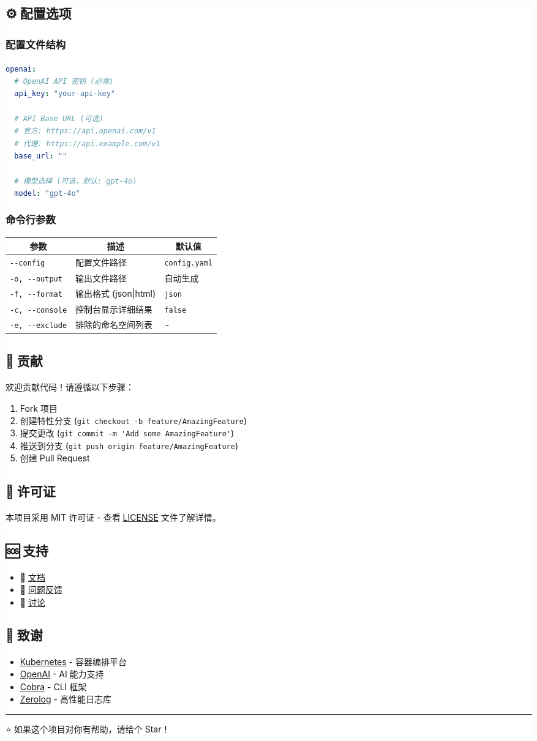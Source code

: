 ## ⚙️ 配置选项

### 配置文件结构

```yaml
openai:
  # OpenAI API 密钥 (必需)
  api_key: "your-api-key"
  
  # API Base URL (可选)
  # 官方: https://api.openai.com/v1
  # 代理: https://api.example.com/v1
  base_url: ""
  
  # 模型选择 (可选，默认: gpt-4o)
  model: "gpt-4o"
```

### 命令行参数

| 参数 | 描述 | 默认值 |
|------|------|--------|
| `--config` | 配置文件路径 | `config.yaml` |
| `-o, --output` | 输出文件路径 | 自动生成 |
| `-f, --format` | 输出格式 (json\|html) | `json` |
| `-c, --console` | 控制台显示详细结果 | `false` |
| `-e, --exclude` | 排除的命名空间列表 | - |

## 🤝 贡献

欢迎贡献代码！请遵循以下步骤：

1. Fork 项目
2. 创建特性分支 (`git checkout -b feature/AmazingFeature`)
3. 提交更改 (`git commit -m 'Add some AmazingFeature'`)
4. 推送到分支 (`git push origin feature/AmazingFeature`)
5. 创建 Pull Request

## 📝 许可证

本项目采用 MIT 许可证 - 查看 [LICENSE](LICENSE) 文件了解详情。

## 🆘 支持

- 📖 [文档](CLAUDE.md)
- 🐛 [问题反馈](https://github.com/yourusername/getNoPSS/issues)
- 💬 [讨论](https://github.com/yourusername/getNoPSS/discussions)

## 🙏 致谢

- [Kubernetes](https://kubernetes.io/) - 容器编排平台
- [OpenAI](https://openai.com/) - AI 能力支持
- [Cobra](https://github.com/spf13/cobra) - CLI 框架
- [Zerolog](https://github.com/rs/zerolog) - 高性能日志库

---

⭐ 如果这个项目对你有帮助，请给个 Star！
